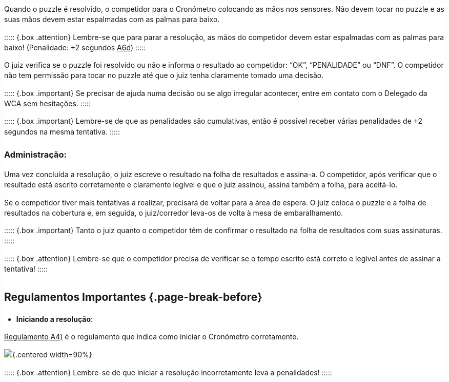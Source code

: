 Quando o puzzle é resolvido, o competidor para o Cronómetro colocando as mãos nos sensores. Não devem tocar no puzzle e as suas mãos devem estar espalmadas com as palmas para baixo.

::::: {.box .attention}
Lembre-se que para parar a resolução, as mãos do competidor devem estar espalmadas com as palmas para baixo! (Penalidade: +2 segundos [A6d](http://wca.link/A6d))
:::::

O juiz verifica se o puzzle foi resolvido ou não e informa o resultado ao competidor: “OK”, “PENALIDADE” ou “DNF”. O competidor não tem permissão para tocar no puzzle até que o juiz tenha claramente tomado uma decisão.

::::: {.box .important}
Se precisar de ajuda numa decisão ou se algo irregular acontecer, entre em contato com o Delegado da WCA sem hesitações.
:::::

::::: {.box .important}
Lembre-se de que as penalidades são cumulativas, então é possível receber várias penalidades de +2 segundos na mesma tentativa.
:::::

### Administração:

Uma vez concluída a resolução, o juiz escreve o resultado na folha de resultados e assina-a. O competidor, após verificar que o resultado está escrito corretamente e claramente legível e que o juiz assinou, assina também a folha, para aceitá-lo.

Se o competidor tiver mais tentativas a realizar, precisará de voltar para a área de espera. O juiz coloca o puzzle e a folha de resultados na cobertura e, em seguida, o juiz/corredor leva-os de volta à mesa de embaralhamento.

::::: {.box .important}
Tanto o juiz quanto o competidor têm de confirmar o resultado na folha de resultados com suas assinaturas.
:::::

::::: {.box .attention}
Lembre-se que o competidor precisa de verificar se o tempo escrito está correto e legível antes de assinar a tentativa!
:::::

## Regulamentos Importantes {.page-break-before}

- **Iniciando a resolução**:

[Regulamento A4)](https://www.worldcubeassociation.org/regulations/#A4) é o regulamento que indica como iniciar o Cronómetro corretamente.

![](images/RegA4.png){.centered width=90%}

::::: {.box .attention}
Lembre-se de que iniciar a resolução incorretamente leva a penalidades!
:::::
